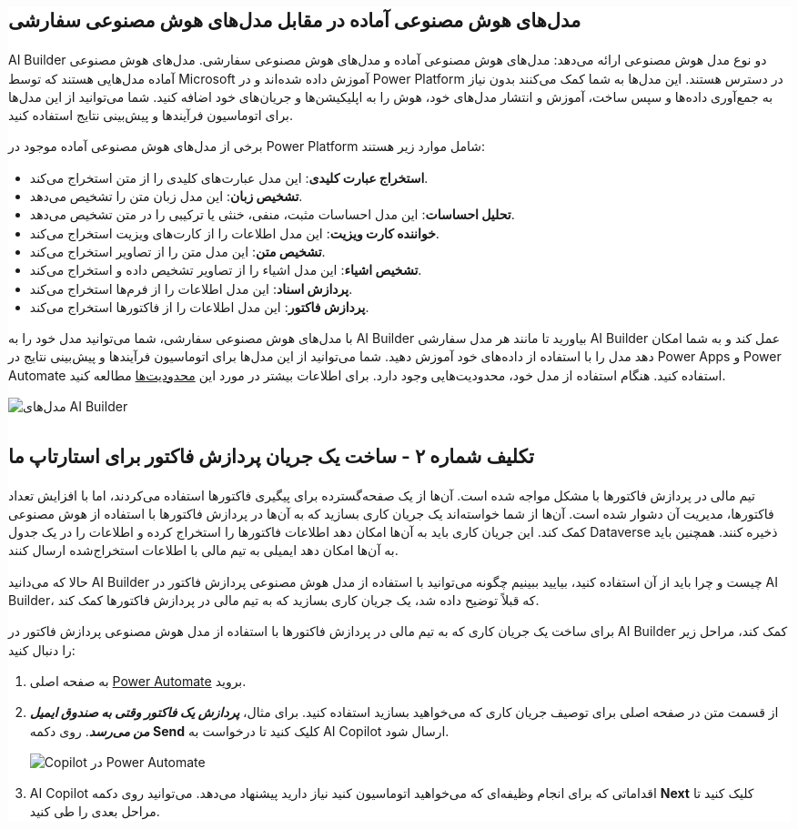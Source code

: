 ## مدل‌های هوش مصنوعی آماده در مقابل مدل‌های هوش مصنوعی سفارشی

AI Builder دو نوع مدل هوش مصنوعی ارائه می‌دهد: مدل‌های هوش مصنوعی آماده و مدل‌های هوش مصنوعی سفارشی. مدل‌های هوش مصنوعی آماده مدل‌هایی هستند که توسط Microsoft آموزش داده شده‌اند و در Power Platform در دسترس هستند. این مدل‌ها به شما کمک می‌کنند بدون نیاز به جمع‌آوری داده‌ها و سپس ساخت، آموزش و انتشار مدل‌های خود، هوش را به اپلیکیشن‌ها و جریان‌های خود اضافه کنید. شما می‌توانید از این مدل‌ها برای اتوماسیون فرآیندها و پیش‌بینی نتایج استفاده کنید.

برخی از مدل‌های هوش مصنوعی آماده موجود در Power Platform شامل موارد زیر هستند:

- **استخراج عبارت کلیدی**: این مدل عبارت‌های کلیدی را از متن استخراج می‌کند.
- **تشخیص زبان**: این مدل زبان متن را تشخیص می‌دهد.
- **تحلیل احساسات**: این مدل احساسات مثبت، منفی، خنثی یا ترکیبی را در متن تشخیص می‌دهد.
- **خواننده کارت ویزیت**: این مدل اطلاعات را از کارت‌های ویزیت استخراج می‌کند.
- **تشخیص متن**: این مدل متن را از تصاویر استخراج می‌کند.
- **تشخیص اشیاء**: این مدل اشیاء را از تصاویر تشخیص داده و استخراج می‌کند.
- **پردازش اسناد**: این مدل اطلاعات را از فرم‌ها استخراج می‌کند.
- **پردازش فاکتور**: این مدل اطلاعات را از فاکتورها استخراج می‌کند.

با مدل‌های هوش مصنوعی سفارشی، شما می‌توانید مدل خود را به AI Builder بیاورید تا مانند هر مدل سفارشی AI Builder عمل کند و به شما امکان دهد مدل را با استفاده از داده‌های خود آموزش دهید. شما می‌توانید از این مدل‌ها برای اتوماسیون فرآیندها و پیش‌بینی نتایج در Power Apps و Power Automate استفاده کنید. هنگام استفاده از مدل خود، محدودیت‌هایی وجود دارد. برای اطلاعات بیشتر در مورد این [محدودیت‌ها](https://learn.microsoft.com/ai-builder/byo-model#limitations?WT.mc_id=academic-105485-koreyst) مطالعه کنید.

![مدل‌های AI Builder](../../../translated_images/ai-builder-models.8069423b84cfc47f6bb989bc3cd0584b5b2471c80fad80bf504d356928a08c9c.fa.png)

## تکلیف شماره ۲ - ساخت یک جریان پردازش فاکتور برای استارتاپ ما

تیم مالی در پردازش فاکتورها با مشکل مواجه شده است. آن‌ها از یک صفحه‌گسترده برای پیگیری فاکتورها استفاده می‌کردند، اما با افزایش تعداد فاکتورها، مدیریت آن دشوار شده است. آن‌ها از شما خواسته‌اند یک جریان کاری بسازید که به آن‌ها در پردازش فاکتورها با استفاده از هوش مصنوعی کمک کند. این جریان کاری باید به آن‌ها امکان دهد اطلاعات فاکتورها را استخراج کرده و اطلاعات را در یک جدول Dataverse ذخیره کنند. همچنین باید به آن‌ها امکان دهد ایمیلی به تیم مالی با اطلاعات استخراج‌شده ارسال کنند.

حالا که می‌دانید AI Builder چیست و چرا باید از آن استفاده کنید، بیایید ببینیم چگونه می‌توانید با استفاده از مدل هوش مصنوعی پردازش فاکتور در AI Builder، که قبلاً توضیح داده شد، یک جریان کاری بسازید که به تیم مالی در پردازش فاکتورها کمک کند.

برای ساخت یک جریان کاری که به تیم مالی در پردازش فاکتورها با استفاده از مدل هوش مصنوعی پردازش فاکتور در AI Builder کمک کند، مراحل زیر را دنبال کنید:

1. به صفحه اصلی [Power Automate](https://make.powerautomate.com?WT.mc_id=academic-105485-koreyst) بروید.

2. از قسمت متن در صفحه اصلی برای توصیف جریان کاری که می‌خواهید بسازید استفاده کنید. برای مثال، **_پردازش یک فاکتور وقتی به صندوق ایمیل من می‌رسد_**. روی دکمه **Send** کلیک کنید تا درخواست به AI Copilot ارسال شود.

   ![Copilot در Power Automate](../../../translated_images/copilot-chat-prompt-powerautomate.f377e478cc8412de4394fab09e5b72f97b3fc9312526b516ded426102f51c30d.fa.png)

3. AI Copilot اقداماتی که برای انجام وظیفه‌ای که می‌خواهید اتوماسیون کنید نیاز دارید پیشنهاد می‌دهد. می‌توانید روی دکمه **Next** کلیک کنید تا مراحل بعدی را طی کنید.
